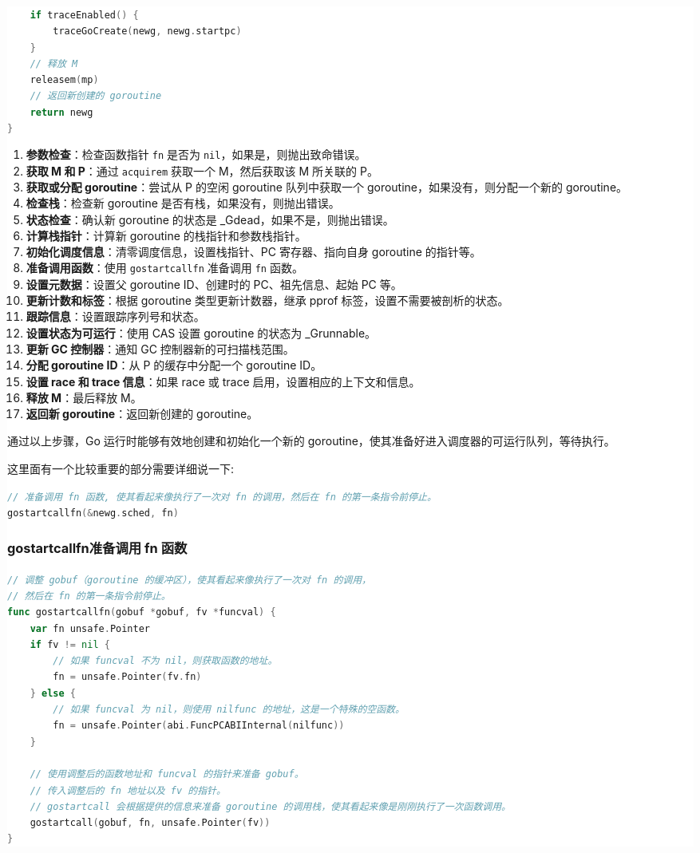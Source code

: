 ```go
	if traceEnabled() {
		traceGoCreate(newg, newg.startpc)
	}
	// 释放 M
	releasem(mp)
	// 返回新创建的 goroutine
	return newg
}
```

1. **参数检查**：检查函数指针 `fn` 是否为 `nil`，如果是，则抛出致命错误。
2. **获取 M 和 P**：通过 `acquirem` 获取一个 M，然后获取该 M 所关联的 P。
3. **获取或分配 goroutine**：尝试从 P 的空闲 goroutine 队列中获取一个 goroutine，如果没有，则分配一个新的 goroutine。
4. **检查栈**：检查新 goroutine 是否有栈，如果没有，则抛出错误。
5. **状态检查**：确认新 goroutine 的状态是 _Gdead，如果不是，则抛出错误。
6. **计算栈指针**：计算新 goroutine 的栈指针和参数栈指针。
7. **初始化调度信息**：清零调度信息，设置栈指针、PC 寄存器、指向自身 goroutine 的指针等。
8. **准备调用函数**：使用 `gostartcallfn` 准备调用 `fn` 函数。
9. **设置元数据**：设置父 goroutine ID、创建时的 PC、祖先信息、起始 PC 等。
10. **更新计数和标签**：根据 goroutine 类型更新计数器，继承 pprof 标签，设置不需要被剖析的状态。
11. **跟踪信息**：设置跟踪序列号和状态。
12. **设置状态为可运行**：使用 CAS 设置 goroutine 的状态为 _Grunnable。
13. **更新 GC 控制器**：通知 GC 控制器新的可扫描栈范围。
14. **分配 goroutine ID**：从 P 的缓存中分配一个 goroutine ID。
15. **设置 race 和 trace 信息**：如果 race 或 trace 启用，设置相应的上下文和信息。
16. **释放 M**：最后释放 M。
17. **返回新 goroutine**：返回新创建的 goroutine。

通过以上步骤，Go 运行时能够有效地创建和初始化一个新的 goroutine，使其准备好进入调度器的可运行队列，等待执行。



这里面有一个比较重要的部分需要详细说一下:

```go
// 准备调用 fn 函数, 使其看起来像执行了一次对 fn 的调用，然后在 fn 的第一条指令前停止。
gostartcallfn(&newg.sched, fn)
```



### gostartcallfn准备调用 fn 函数

```go
// 调整 gobuf（goroutine 的缓冲区），使其看起来像执行了一次对 fn 的调用，
// 然后在 fn 的第一条指令前停止。
func gostartcallfn(gobuf *gobuf, fv *funcval) {
	var fn unsafe.Pointer
	if fv != nil {
		// 如果 funcval 不为 nil，则获取函数的地址。
		fn = unsafe.Pointer(fv.fn)
	} else {
		// 如果 funcval 为 nil，则使用 nilfunc 的地址，这是一个特殊的空函数。
		fn = unsafe.Pointer(abi.FuncPCABIInternal(nilfunc))
	}

	// 使用调整后的函数地址和 funcval 的指针来准备 gobuf。
	// 传入调整后的 fn 地址以及 fv 的指针。
	// gostartcall 会根据提供的信息来准备 goroutine 的调用栈，使其看起来像是刚刚执行了一次函数调用。
	gostartcall(gobuf, fn, unsafe.Pointer(fv))
}
```
